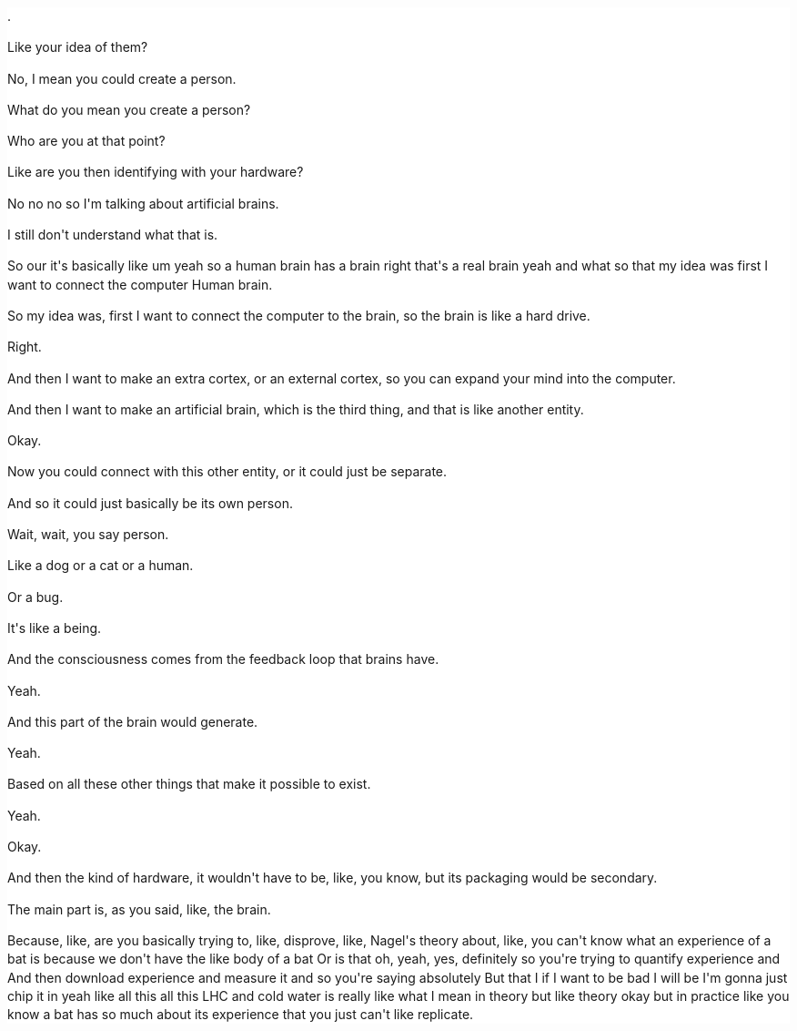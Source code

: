 .

Like your idea of them?

No, I mean you could create a person.

What do you mean you create a person?

Who are you at that point?

Like are you then identifying with your hardware?

No no no so I'm talking about artificial brains.

I still don't understand what that is.

So our it's basically like um yeah so a human brain has a brain right that's a real brain yeah and what so that my idea was first I want to connect the computer Human brain.

So my idea was, first I want to connect the computer to the brain, so the brain is like a hard drive.

Right.

And then I want to make an extra cortex, or an external cortex, so you can expand your mind into the computer.

And then I want to make an artificial brain, which is the third thing, and that is like another entity.

Okay.

Now you could connect with this other entity, or it could just be separate.

And so it could just basically be its own person.

Wait, wait, you say person.

Like a dog or a cat or a human.

Or a bug.

It's like a being.

And the consciousness comes from the feedback loop that brains have.

Yeah.

And this part of the brain would generate.

Yeah.

Based on all these other things that make it possible to exist.

Yeah.

Okay.

And then the kind of hardware, it wouldn't have to be, like, you know, but its packaging would be secondary.

The main part is, as you said, like, the brain.

Because, like, are you basically trying to, like, disprove, like, Nagel's theory about, like, you can't know what an experience of a bat is because we don't have the like body of a bat Or is that oh, yeah, yes, definitely so you're trying to quantify experience and And then download experience and measure it and so you're saying absolutely But that I if I want to be bad I will be I'm gonna just chip it in yeah like all this all this LHC and cold water is really like what I mean in theory but like theory okay but in practice like you know a bat has so much about its experience that you just can't like replicate.
